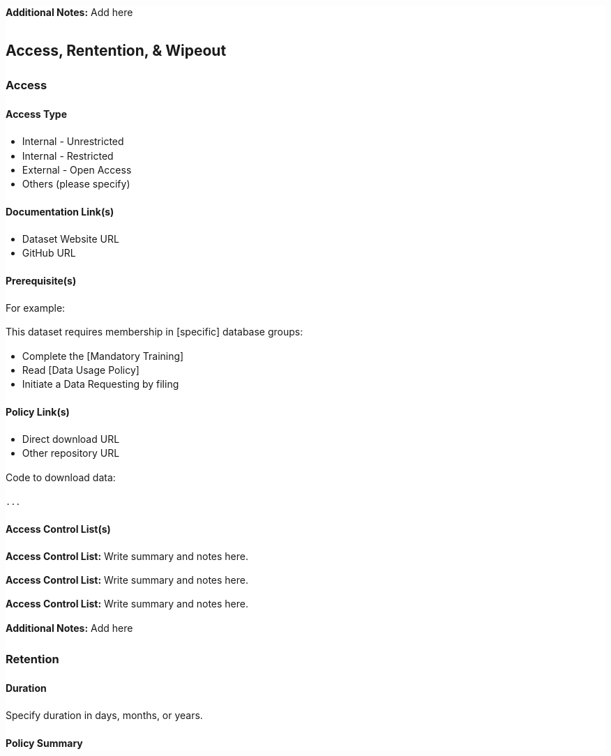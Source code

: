 **Additional Notes:** Add here

## Access, Rentention, & Wipeout
### Access
#### Access Type


- Internal - Unrestricted
- Internal - Restricted
- External - Open Access
- Others (please specify)

#### Documentation Link(s)


- Dataset Website URL
- GitHub URL

#### Prerequisite(s)


For example:

This dataset requires membership in [specific] database groups:

- Complete the [Mandatory Training]
- Read [Data Usage Policy]
- Initiate a Data Requesting by filing

#### Policy Link(s)


- Direct download URL
- Other repository URL

Code to download data:
```
...
```

#### Access Control List(s)


**Access Control List:** Write summary and notes here.

**Access Control List:** Write summary and notes here.

**Access Control List:** Write summary and notes here.

**Additional Notes:** Add here

### Retention
#### Duration


Specify duration in days, months, or years.

#### Policy Summary
